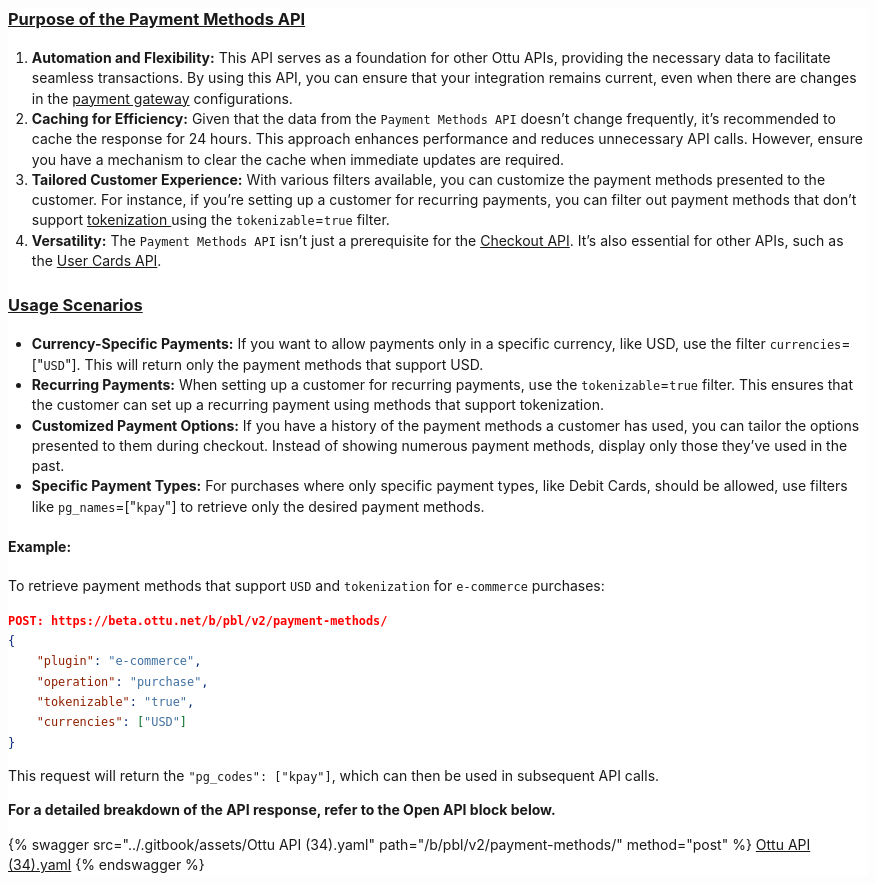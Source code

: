 ### [Purpose of the Payment Methods API](payment-methods.md#purpose-of-the-payment-methods-api)

1. **Automation and Flexibility:** This API serves as a foundation for other Ottu APIs, providing the necessary data to facilitate seamless transactions. By using this API, you can ensure that your integration remains current, even when there are changes in the [payment gateway](../user-guide/payment-gateway.md) configurations.
2. **Caching for Efficiency:** Given that the data from the `Payment Methods API` doesn’t change frequently, it’s recommended to cache the response for 24 hours. This approach enhances performance and reduces unnecessary API calls. However, ensure you have a mechanism to clear the cache when immediate updates are required.
3. **Tailored Customer Experience:** With various filters available, you can customize the payment methods presented to the customer. For instance, if you’re setting up a customer for recurring payments, you can filter out payment methods that don’t support [tokenization ](tokenization.md)using the `tokenizable`=`true` filter.
4. **Versatility:** The `Payment Methods API` isn’t just a prerequisite for the [Checkout API](checkout-api.md). It’s also essential for other APIs, such as the [User Cards API](user-cards.md).

### [Usage Scenarios](payment-methods.md#usage-scenarios)

* **Currency-Specific Payments:** If you want to allow payments only in a specific currency, like USD, use the filter `currencies`=\["`USD`"]. This will return only the payment methods that support USD.
* **Recurring Payments:** When setting up a customer for recurring payments, use the `tokenizable`=`true` filter. This ensures that the customer can set up a recurring payment using methods that support tokenization.
* **Customized Payment Options:** If you have a history of the payment methods a customer has used, you can tailor the options presented to them during checkout. Instead of showing numerous payment methods, display only those they’ve used in the past.
* **Specific Payment Types:** For purchases where only specific payment types, like Debit Cards, should be allowed, use filters like `pg_names`=\["`kpay`"] to retrieve only the desired payment methods.

#### Example:

To retrieve payment methods that support `USD` and `tokenization` for `e-commerce` purchases:

```json
POST: https://beta.ottu.net/b/pbl/v2/payment-methods/
{
    "plugin": "e-commerce",
    "operation": "purchase",
    "tokenizable": "true",
    "currencies": ["USD"]
}
```

This request will return the `"pg_codes": ["kpay"]`, which can then be used in subsequent API calls.

**For a detailed breakdown of the API response, refer to the Open API block below.**

{% swagger src="../.gitbook/assets/Ottu API (34).yaml" path="/b/pbl/v2/payment-methods/" method="post" %}
[Ottu API (34).yaml](<../.gitbook/assets/Ottu API (34).yaml>)
{% endswagger %}
